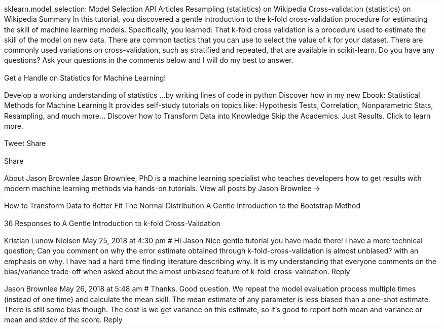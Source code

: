 sklearn.model_selection: Model Selection API
Articles
Resampling (statistics) on Wikipedia
Cross-validation (statistics) on Wikipedia
Summary
In this tutorial, you discovered a gentle introduction to the k-fold cross-validation procedure for estimating the skill of machine learning models.
Specifically, you learned:
That k-fold cross validation is a procedure used to estimate the skill of the model on new data.
There are common tactics that you can use to select the value of k for your dataset.
There are commonly used variations on cross-validation, such as stratified and repeated, that are available in scikit-learn.
Do you have any questions?
Ask your questions in the comments below and I will do my best to answer.



Get a Handle on Statistics for Machine Learning!

Develop a working understanding of statistics
…by writing lines of code in python
Discover how in my new Ebook:
Statistical Methods for Machine Learning
It provides self-study tutorials on topics like:
Hypothesis Tests, Correlation, Nonparametric Stats, Resampling, and much more…
Discover how to Transform Data into Knowledge
Skip the Academics. Just Results.
Click to learn more.


Tweet  Share 
   
Share
 


About Jason Brownlee
Jason Brownlee, PhD is a machine learning specialist who teaches developers how to get results with modern machine learning methods via hands-on tutorials. 
View all posts by Jason Brownlee → 


 How to Transform Data to Better Fit The Normal Distribution
A Gentle Introduction to the Bootstrap Method 

36 Responses to A Gentle Introduction to k-fold Cross-Validation

Kristian Lunow Nielsen May 25, 2018 at 4:30 pm # 
Hi Jason
Nice gentle tutorial you have made there!
I have a more technical question; Can you comment on why the error estimate obtained through k-fold-cross-validation is almost unbiased? with an emphasis on why. 
I have had a hard time finding literature describing why.
It is my understanding that everyone comments on the bias/variance trade-off when asked about the almost unbiased feature of k-fold-cross-validation.
Reply 

Jason Brownlee May 26, 2018 at 5:48 am # 
Thanks.
Good question. 
We repeat the model evaluation process multiple times (instead of one time) and calculate the mean skill. The mean estimate of any parameter is less biased than a one-shot estimate. There is still some bias though.
The cost is we get variance on this estimate, so it’s good to report both mean and variance or mean and stdev of the score.
Reply 

